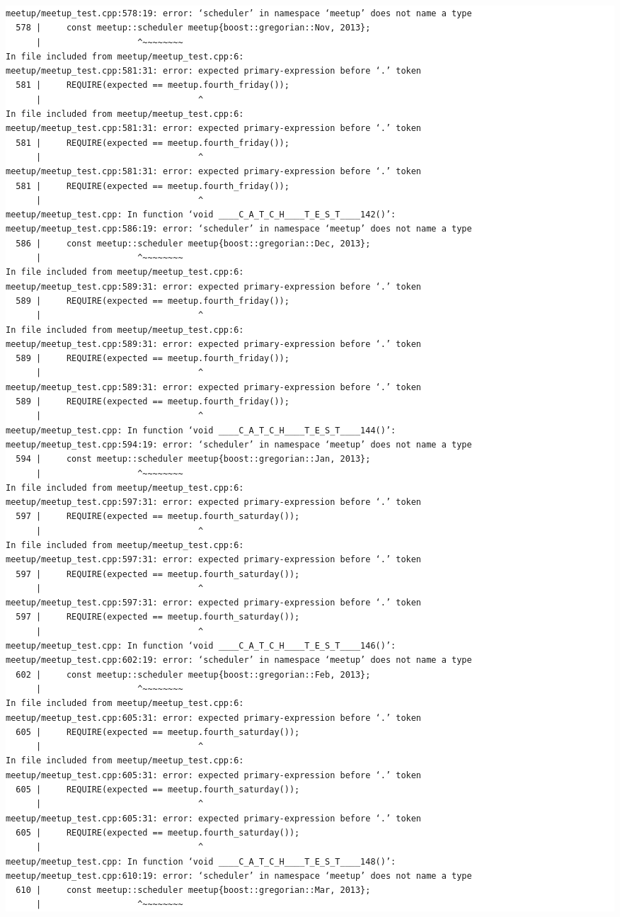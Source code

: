 ```
meetup/meetup_test.cpp:578:19: error: ‘scheduler’ in namespace ‘meetup’ does not name a type
  578 |     const meetup::scheduler meetup{boost::gregorian::Nov, 2013};
      |                   ^~~~~~~~~
In file included from meetup/meetup_test.cpp:6:
meetup/meetup_test.cpp:581:31: error: expected primary-expression before ‘.’ token
  581 |     REQUIRE(expected == meetup.fourth_friday());
      |                               ^
In file included from meetup/meetup_test.cpp:6:
meetup/meetup_test.cpp:581:31: error: expected primary-expression before ‘.’ token
  581 |     REQUIRE(expected == meetup.fourth_friday());
      |                               ^
meetup/meetup_test.cpp:581:31: error: expected primary-expression before ‘.’ token
  581 |     REQUIRE(expected == meetup.fourth_friday());
      |                               ^
meetup/meetup_test.cpp: In function ‘void ____C_A_T_C_H____T_E_S_T____142()’:
meetup/meetup_test.cpp:586:19: error: ‘scheduler’ in namespace ‘meetup’ does not name a type
  586 |     const meetup::scheduler meetup{boost::gregorian::Dec, 2013};
      |                   ^~~~~~~~~
In file included from meetup/meetup_test.cpp:6:
meetup/meetup_test.cpp:589:31: error: expected primary-expression before ‘.’ token
  589 |     REQUIRE(expected == meetup.fourth_friday());
      |                               ^
In file included from meetup/meetup_test.cpp:6:
meetup/meetup_test.cpp:589:31: error: expected primary-expression before ‘.’ token
  589 |     REQUIRE(expected == meetup.fourth_friday());
      |                               ^
meetup/meetup_test.cpp:589:31: error: expected primary-expression before ‘.’ token
  589 |     REQUIRE(expected == meetup.fourth_friday());
      |                               ^
meetup/meetup_test.cpp: In function ‘void ____C_A_T_C_H____T_E_S_T____144()’:
meetup/meetup_test.cpp:594:19: error: ‘scheduler’ in namespace ‘meetup’ does not name a type
  594 |     const meetup::scheduler meetup{boost::gregorian::Jan, 2013};
      |                   ^~~~~~~~~
In file included from meetup/meetup_test.cpp:6:
meetup/meetup_test.cpp:597:31: error: expected primary-expression before ‘.’ token
  597 |     REQUIRE(expected == meetup.fourth_saturday());
      |                               ^
In file included from meetup/meetup_test.cpp:6:
meetup/meetup_test.cpp:597:31: error: expected primary-expression before ‘.’ token
  597 |     REQUIRE(expected == meetup.fourth_saturday());
      |                               ^
meetup/meetup_test.cpp:597:31: error: expected primary-expression before ‘.’ token
  597 |     REQUIRE(expected == meetup.fourth_saturday());
      |                               ^
meetup/meetup_test.cpp: In function ‘void ____C_A_T_C_H____T_E_S_T____146()’:
meetup/meetup_test.cpp:602:19: error: ‘scheduler’ in namespace ‘meetup’ does not name a type
  602 |     const meetup::scheduler meetup{boost::gregorian::Feb, 2013};
      |                   ^~~~~~~~~
In file included from meetup/meetup_test.cpp:6:
meetup/meetup_test.cpp:605:31: error: expected primary-expression before ‘.’ token
  605 |     REQUIRE(expected == meetup.fourth_saturday());
      |                               ^
In file included from meetup/meetup_test.cpp:6:
meetup/meetup_test.cpp:605:31: error: expected primary-expression before ‘.’ token
  605 |     REQUIRE(expected == meetup.fourth_saturday());
      |                               ^
meetup/meetup_test.cpp:605:31: error: expected primary-expression before ‘.’ token
  605 |     REQUIRE(expected == meetup.fourth_saturday());
      |                               ^
meetup/meetup_test.cpp: In function ‘void ____C_A_T_C_H____T_E_S_T____148()’:
meetup/meetup_test.cpp:610:19: error: ‘scheduler’ in namespace ‘meetup’ does not name a type
  610 |     const meetup::scheduler meetup{boost::gregorian::Mar, 2013};
      |                   ^~~~~~~~~
```